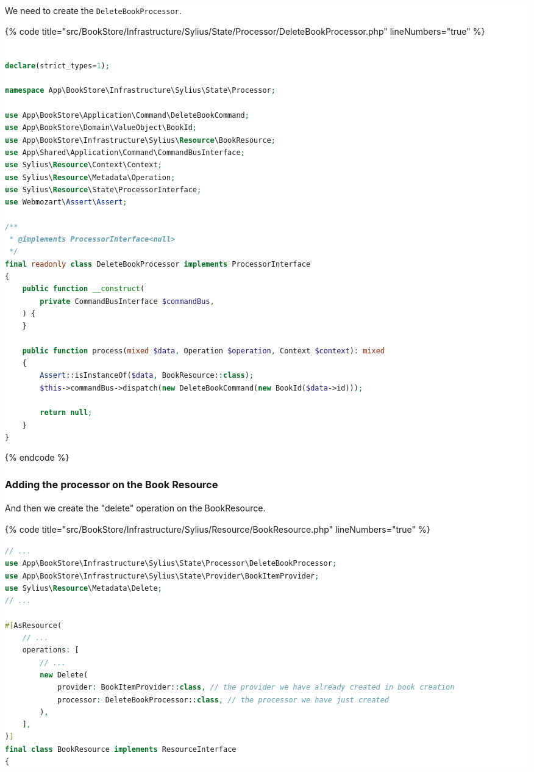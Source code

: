 We need to create the `DeleteBookProcessor`.

{% code title="src/BookStore/Infrastructure/Sylius/State/Processor/DeleteBookProcessor.php" lineNumbers="true" %}
```php

declare(strict_types=1);

namespace App\BookStore\Infrastructure\Sylius\State\Processor;

use App\BookStore\Application\Command\DeleteBookCommand;
use App\BookStore\Domain\ValueObject\BookId;
use App\BookStore\Infrastructure\Sylius\Resource\BookResource;
use App\Shared\Application\Command\CommandBusInterface;
use Sylius\Resource\Context\Context;
use Sylius\Resource\Metadata\Operation;
use Sylius\Resource\State\ProcessorInterface;
use Webmozart\Assert\Assert;

/**
 * @implements ProcessorInterface<null>
 */
final readonly class DeleteBookProcessor implements ProcessorInterface
{
    public function __construct(
        private CommandBusInterface $commandBus,
    ) {
    }

    public function process(mixed $data, Operation $operation, Context $context): mixed
    {
        Assert::isInstanceOf($data, BookResource::class);
        $this->commandBus->dispatch(new DeleteBookCommand(new BookId($data->id)));

        return null;
    }
}
```
{% endcode %}

### Adding the processor on the Book Resource

And then we create the "delete" operation on the BookResource.

{% code title="src/BookStore/Infrastructure/Sylius/Resource/BookResource.php" lineNumbers="true" %}
```php
// ...
use App\BookStore\Infrastructure\Sylius\State\Processor\DeleteBookProcessor;
use App\BookStore\Infrastructure\Sylius\State\Provider\BookItemProvider;
use Sylius\Resource\Metadata\Delete;
// ...

#[AsResource(
    // ...
    operations: [
        // ...
        new Delete(
            provider: BookItemProvider::class, // the provider we have already created in book creation
            processor: DeleteBookProcessor::class, // the processor we have just created
        ),
    ],
)]
final class BookResource implements ResourceInterface
{
```